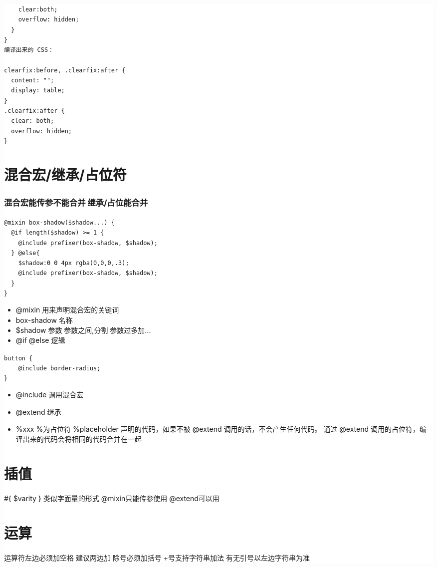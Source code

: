 ```
    clear:both;
    overflow: hidden;
  }
}
编译出来的 CSS：

clearfix:before, .clearfix:after {
  content: "";
  display: table;
}
.clearfix:after {
  clear: both;
  overflow: hidden;
}
```
# 混合宏/继承/占位符
### 混合宏能传参不能合并 继承/占位能合并

```
@mixin box-shadow($shadow...) {
  @if length($shadow) >= 1 {
    @include prefixer(box-shadow, $shadow);
  } @else{
    $shadow:0 0 4px rgba(0,0,0,.3);
    @include prefixer(box-shadow, $shadow);
  }
}
```
- @mixin 用来声明混合宏的关键词
- box-shadow 名称
- $shadow 参数 参数之间,分割 参数过多加...
- @if @else 逻辑

```
button {
    @include border-radius;
}
```
- @include 调用混合宏

- @extend 继承
- %xxx %为占位符 %placeholder 声明的代码，如果不被 @extend 调用的话，不会产生任何代码。 通过 @extend 调用的占位符，编译出来的代码会将相同的代码合并在一起



# 插值
#{ $varity } 类似字面量的形式 @mixin只能传参使用 @extend可以用

# 运算
运算符左边必须加空格 建议两边加 除号必须加括号
+号支持字符串加法 有无引号以左边字符串为准
